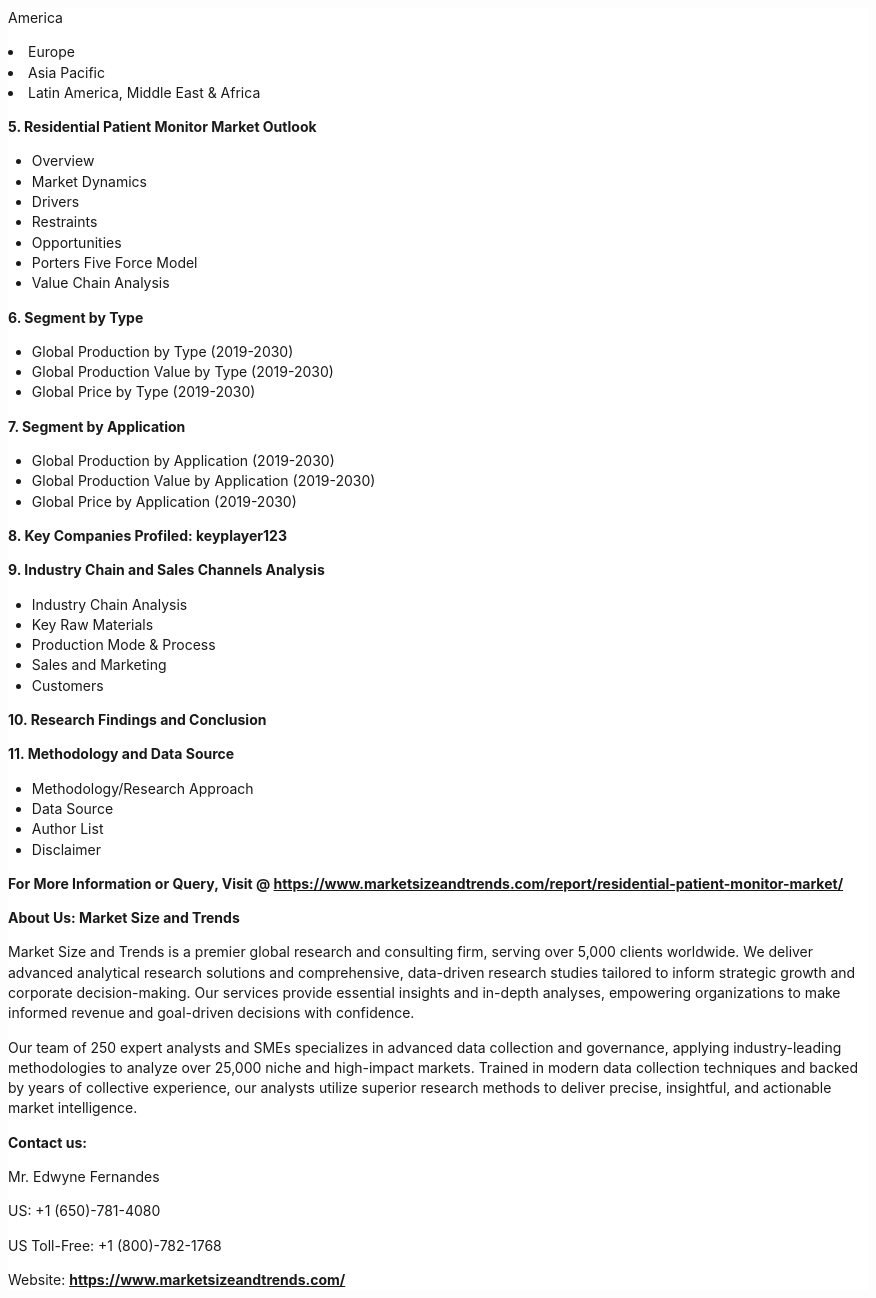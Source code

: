 America</li><li>Europe</li><li>Asia Pacific</li><li>Latin America, Middle East &amp; Africa</li></ul><p><strong>5. Residential Patient Monitor Market Outlook</strong></p><ul><li>Overview</li><li>Market Dynamics</li><li>Drivers</li><li>Restraints</li><li>Opportunities</li><li>Porters Five Force Model</li><li>Value Chain Analysis&nbsp;</li></ul><p><strong>6. Segment by Type</strong></p><ul><li>Global Production by Type (2019-2030)</li><li>Global Production Value by Type (2019-2030)</li><li>Global Price by Type (2019-2030)</li></ul><p><strong>7. Segment by Application</strong></p><ul><li>Global Production by Application (2019-2030)</li><li>Global Production Value by Application (2019-2030)</li><li>Global Price by Application (2019-2030)</li></ul><p><strong>8. Key Companies Profiled: keyplayer123</strong></p><p><strong>9. Industry Chain and Sales Channels Analysis</strong></p><ul><li>Industry Chain Analysis</li><li>Key Raw Materials</li><li>Production Mode &amp; Process</li><li>Sales and Marketing</li><li>Customers</li></ul><p><strong>10. Research Findings and Conclusion</strong></p><p><strong>11. Methodology and Data Source</strong></p><ul><li>Methodology/Research Approach</li><li>Data Source</li><li>Author List</li><li>Disclaimer</li></ul></p><p><strong>For More Information or Query, Visit @ <a href="https://www.marketsizeandtrends.com/report/residential-patient-monitor-market/">https://www.marketsizeandtrends.com/report/residential-patient-monitor-market/</a></strong></p><p><strong>About Us: Market Size and Trends</strong></p><p>Market Size and Trends is a premier global research and consulting firm, serving over 5,000 clients worldwide. We deliver advanced analytical research solutions and comprehensive, data-driven research studies tailored to inform strategic growth and corporate decision-making. Our services provide essential insights and in-depth analyses, empowering organizations to make informed revenue and goal-driven decisions with confidence.</p><p>Our team of 250 expert analysts and SMEs specializes in advanced data collection and governance, applying industry-leading methodologies to analyze over 25,000 niche and high-impact markets. Trained in modern data collection techniques and backed by years of collective experience, our analysts utilize superior research methods to deliver precise, insightful, and actionable market intelligence.</p><p><strong>Contact us:</strong></p><p>Mr. Edwyne Fernandes</p><p>US: +1 (650)-781-4080</p><p>US Toll-Free: +1 (800)-782-1768</p><p>Website: <strong><a href="https://www.marketsizeandtrends.com/">https://www.marketsizeandtrends.com/</a></strong></p>
